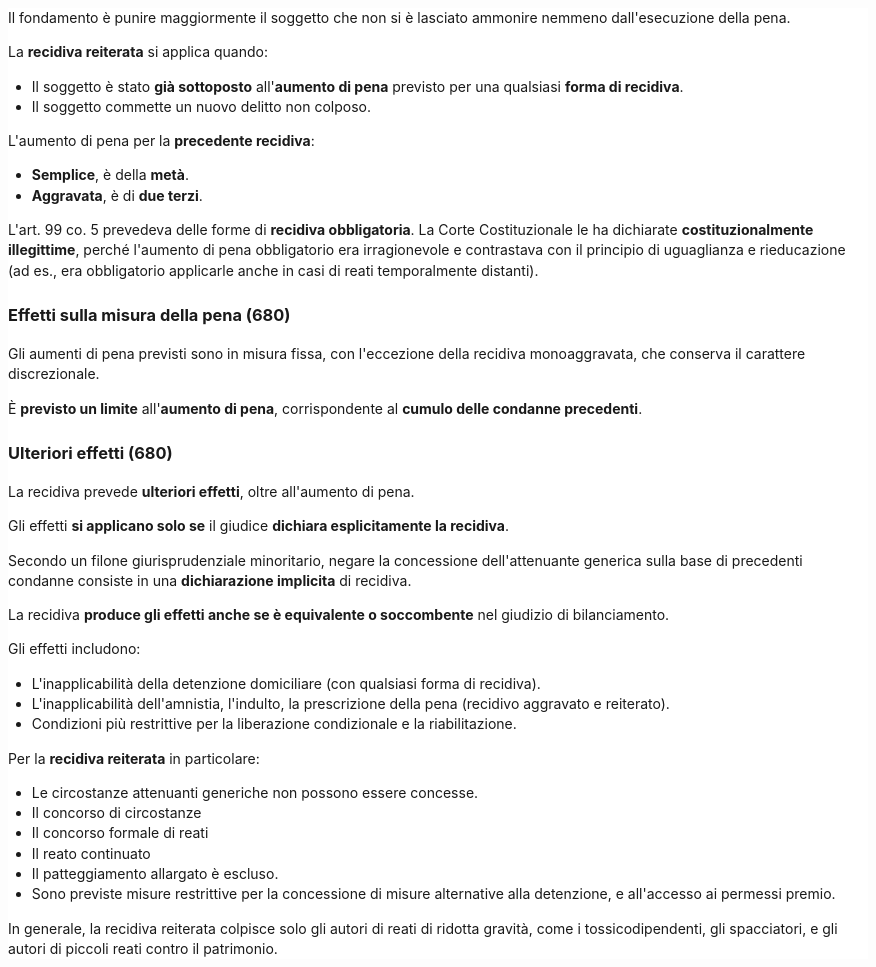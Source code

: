Il fondamento è punire maggiormente il soggetto che non si è lasciato ammonire nemmeno dall'esecuzione della pena.

La **recidiva reiterata** si applica quando:

- Il soggetto è stato **già sottoposto** all'**aumento di pena** previsto per una qualsiasi **forma di recidiva**.
- Il soggetto commette un nuovo delitto non colposo.

L'aumento di pena per la **precedente recidiva**:

- **Semplice**, è della **metà**.
- **Aggravata**, è di **due terzi**.

L'art. 99 co. 5 prevedeva delle forme di **recidiva obbligatoria**. La Corte Costituzionale le ha dichiarate **costituzionalmente illegittime**, perché l'aumento di pena obbligatorio era irragionevole e contrastava con il principio di uguaglianza e rieducazione (ad es., era obbligatorio applicarle anche in casi di reati temporalmente distanti).

### Effetti sulla misura della pena (680)

Gli aumenti di pena previsti sono in misura fissa, con l'eccezione della recidiva monoaggravata, che conserva il carattere discrezionale.

È **previsto un limite** all'**aumento di pena**, corrispondente al **cumulo delle condanne precedenti**.

### Ulteriori effetti (680)

La recidiva prevede **ulteriori effetti**, oltre all'aumento di pena.

Gli effetti **si applicano solo se** il giudice **dichiara esplicitamente la recidiva**.

Secondo un filone giurisprudenziale minoritario, negare la concessione dell'attenuante generica sulla base di precedenti condanne consiste in una **dichiarazione implicita** di recidiva.

La recidiva **produce gli effetti anche se è equivalente o soccombente** nel giudizio di bilanciamento.

Gli effetti includono:

- L'inapplicabilità della detenzione domiciliare (con qualsiasi forma di recidiva).
- L'inapplicabilità dell'amnistia, l'indulto, la prescrizione della pena (recidivo aggravato e reiterato).
- Condizioni più restrittive per la liberazione condizionale e la riabilitazione.

Per la **recidiva reiterata** in particolare:



- Le circostanze attenuanti generiche non possono essere concesse.
- Il concorso di circostanze
- Il concorso formale di reati
- Il reato continuato
- Il patteggiamento allargato è escluso.
- Sono previste misure restrittive per la concessione di misure alternative alla detenzione, e all'accesso ai permessi premio.

In generale, la recidiva reiterata colpisce solo gli autori di reati di ridotta gravità, come i tossicodipendenti, gli spacciatori, e gli autori di piccoli reati contro il patrimonio.
